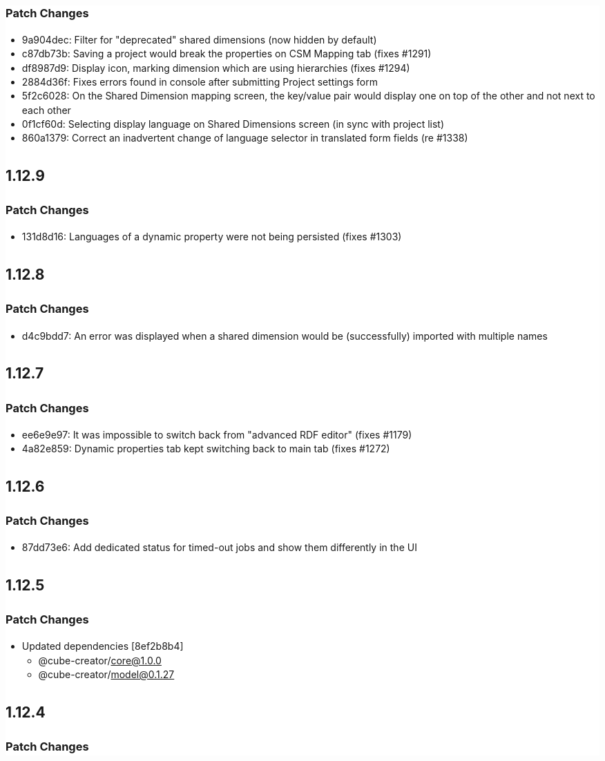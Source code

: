 ### Patch Changes

- 9a904dec: Filter for "deprecated" shared dimensions (now hidden by default)
- c87db73b: Saving a project would break the properties on CSM Mapping tab (fixes #1291)
- df8987d9: Display icon, marking dimension which are using hierarchies (fixes #1294)
- 2884d36f: Fixes errors found in console after submitting Project settings form
- 5f2c6028: On the Shared Dimension mapping screen, the key/value pair would display one on top of the other and not next to each other
- 0f1cf60d: Selecting display language on Shared Dimensions screen (in sync with project list)
- 860a1379: Correct an inadvertent change of language selector in translated form fields (re #1338)

## 1.12.9

### Patch Changes

- 131d8d16: Languages of a dynamic property were not being persisted (fixes #1303)

## 1.12.8

### Patch Changes

- d4c9bdd7: An error was displayed when a shared dimension would be (successfully) imported with multiple names

## 1.12.7

### Patch Changes

- ee6e9e97: It was impossible to switch back from "advanced RDF editor" (fixes #1179)
- 4a82e859: Dynamic properties tab kept switching back to main tab (fixes #1272)

## 1.12.6

### Patch Changes

- 87dd73e6: Add dedicated status for timed-out jobs and show them differently in the UI

## 1.12.5

### Patch Changes

- Updated dependencies [8ef2b8b4]
  - @cube-creator/core@1.0.0
  - @cube-creator/model@0.1.27

## 1.12.4

### Patch Changes
